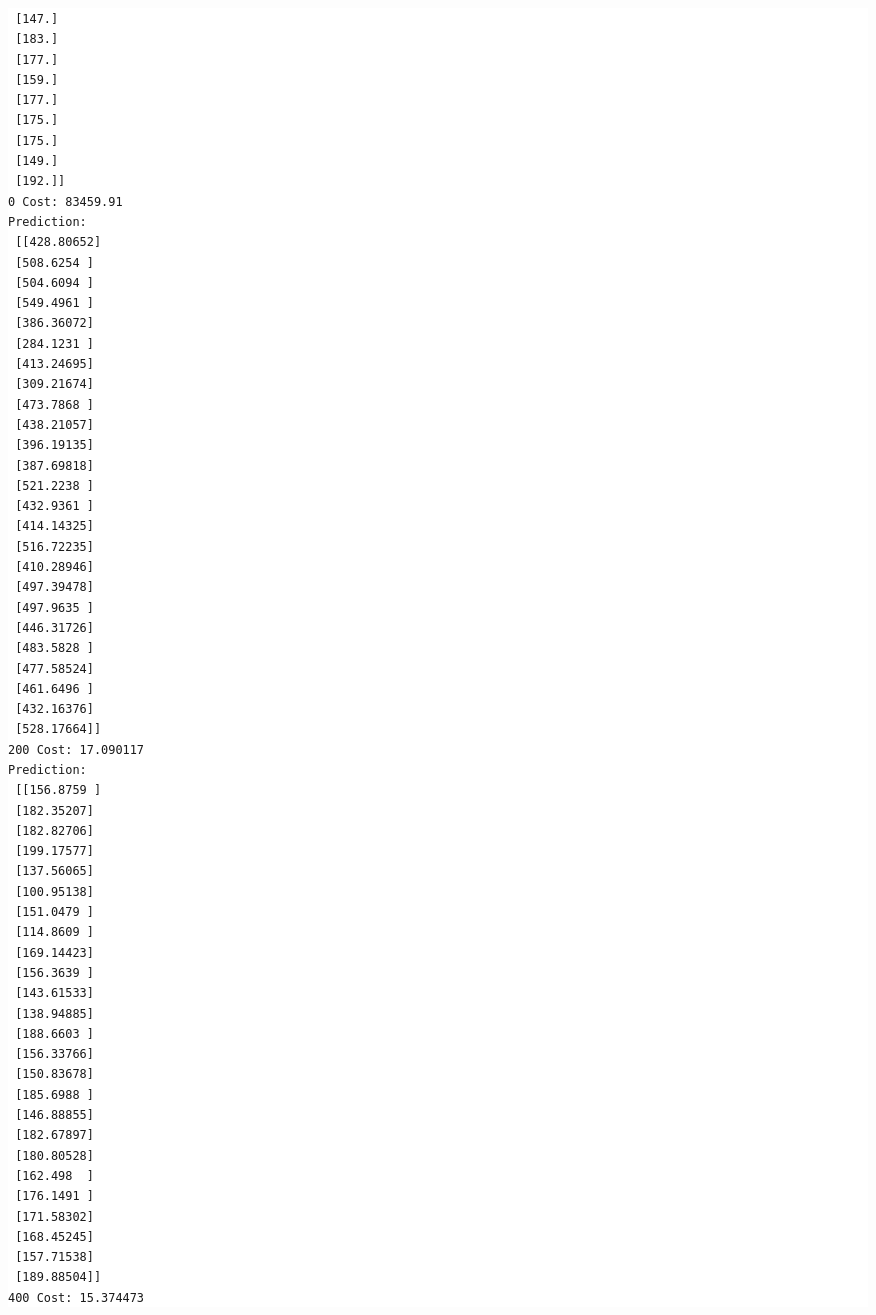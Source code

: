      [147.]
     [183.]
     [177.]
     [159.]
     [177.]
     [175.]
     [175.]
     [149.]
     [192.]]
    0 Cost: 83459.91
    Prediction:
     [[428.80652]
     [508.6254 ]
     [504.6094 ]
     [549.4961 ]
     [386.36072]
     [284.1231 ]
     [413.24695]
     [309.21674]
     [473.7868 ]
     [438.21057]
     [396.19135]
     [387.69818]
     [521.2238 ]
     [432.9361 ]
     [414.14325]
     [516.72235]
     [410.28946]
     [497.39478]
     [497.9635 ]
     [446.31726]
     [483.5828 ]
     [477.58524]
     [461.6496 ]
     [432.16376]
     [528.17664]]
    200 Cost: 17.090117
    Prediction:
     [[156.8759 ]
     [182.35207]
     [182.82706]
     [199.17577]
     [137.56065]
     [100.95138]
     [151.0479 ]
     [114.8609 ]
     [169.14423]
     [156.3639 ]
     [143.61533]
     [138.94885]
     [188.6603 ]
     [156.33766]
     [150.83678]
     [185.6988 ]
     [146.88855]
     [182.67897]
     [180.80528]
     [162.498  ]
     [176.1491 ]
     [171.58302]
     [168.45245]
     [157.71538]
     [189.88504]]
    400 Cost: 15.374473